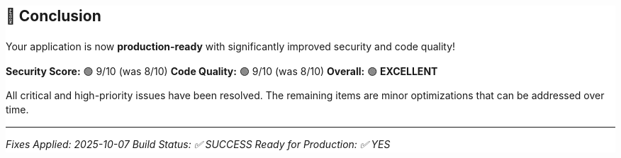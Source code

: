 
## 🎉 Conclusion

Your application is now **production-ready** with significantly improved security and code quality!

**Security Score:** 🟢 9/10 (was 8/10)
**Code Quality:** 🟢 9/10 (was 8/10)
**Overall:** 🟢 **EXCELLENT**

All critical and high-priority issues have been resolved. The remaining items are minor optimizations that can be addressed over time.

---

*Fixes Applied: 2025-10-07*
*Build Status: ✅ SUCCESS*
*Ready for Production: ✅ YES*
